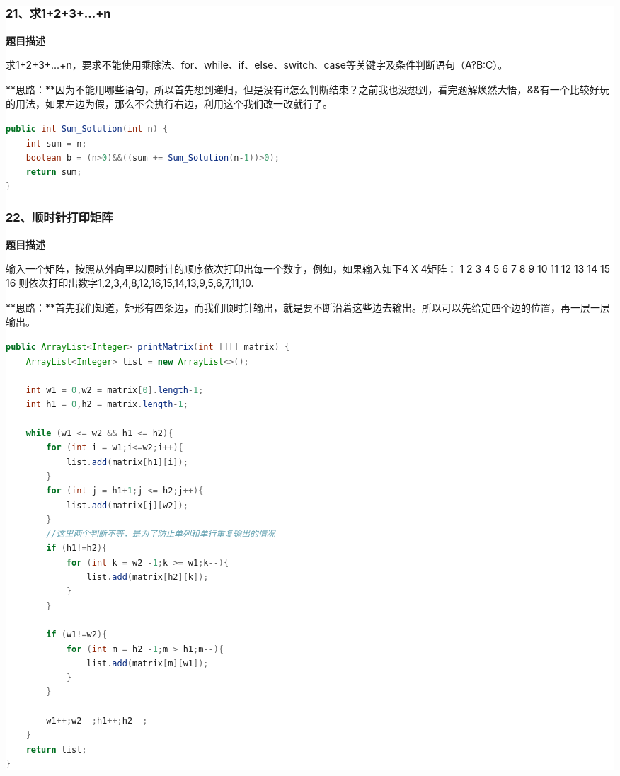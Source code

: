 

### 21、求1+2+3+...+n

**题目描述**

求1+2+3+...+n，要求不能使用乘除法、for、while、if、else、switch、case等关键字及条件判断语句（A?B:C）。

**思路：**因为不能用哪些语句，所以首先想到递归，但是没有if怎么判断结束？之前我也没想到，看完题解焕然大悟，&&有一个比较好玩的用法，如果左边为假，那么不会执行右边，利用这个我们改一改就行了。

```java
public int Sum_Solution(int n) {
    int sum = n;
    boolean b = (n>0)&&((sum += Sum_Solution(n-1))>0);
    return sum;
}
```



### 22、顺时针打印矩阵

**题目描述**

输入一个矩阵，按照从外向里以顺时针的顺序依次打印出每一个数字，例如，如果输入如下4 X 4矩阵： 1 2 3 4 5 6 7 8 9 10 11 12 13 14 15 16 则依次打印出数字1,2,3,4,8,12,16,15,14,13,9,5,6,7,11,10.

**思路：**首先我们知道，矩形有四条边，而我们顺时针输出，就是要不断沿着这些边去输出。所以可以先给定四个边的位置，再一层一层输出。

```java
public ArrayList<Integer> printMatrix(int [][] matrix) {
    ArrayList<Integer> list = new ArrayList<>();

    int w1 = 0,w2 = matrix[0].length-1;
    int h1 = 0,h2 = matrix.length-1;

    while (w1 <= w2 && h1 <= h2){
        for (int i = w1;i<=w2;i++){
            list.add(matrix[h1][i]);
        }
        for (int j = h1+1;j <= h2;j++){
            list.add(matrix[j][w2]);
        }
        //这里两个判断不等，是为了防止单列和单行重复输出的情况
        if (h1!=h2){
            for (int k = w2 -1;k >= w1;k--){
                list.add(matrix[h2][k]);
            }
        }

        if (w1!=w2){
            for (int m = h2 -1;m > h1;m--){
                list.add(matrix[m][w1]);
            }
        }

        w1++;w2--;h1++;h2--;
    }
    return list;
}
```
